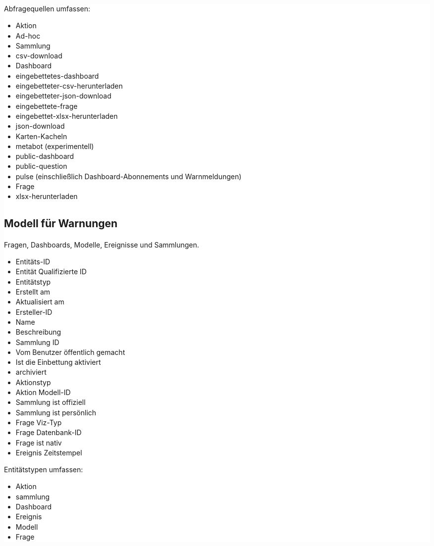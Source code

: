 Abfragequellen umfassen:

-  Aktion 
-  Ad-hoc 
-  Sammlung 
-  csv-download 
-  Dashboard 
-  eingebettetes-dashboard 
-  eingebetteter-csv-herunterladen 
-  eingebetteter-json-download 
-  eingebettete-frage 
-  eingebettet-xlsx-herunterladen 
-  json-download 
-  Karten-Kacheln 
-  metabot (experimentell)
-  public-dashboard 
-  public-question 
-  pulse (einschließlich Dashboard-Abonnements und Warnmeldungen)
-  Frage 
-  xlsx-herunterladen 

## Modell für Warnungen
Fragen, Dashboards, Modelle, Ereignisse und Sammlungen.


- Entitäts-ID
- Entität Qualifizierte ID
- Entitätstyp
- Erstellt am
- Aktualisiert am
- Ersteller-ID
- Name
- Beschreibung
- Sammlung ID
- Vom Benutzer öffentlich gemacht
- Ist die Einbettung aktiviert
- archiviert
- Aktionstyp
- Aktion Modell-ID
- Sammlung ist offiziell
- Sammlung ist persönlich
- Frage Viz-Typ
- Frage Datenbank-ID
- Frage ist nativ
- Ereignis Zeitstempel


Entitätstypen umfassen:


- Aktion
- sammlung
- Dashboard
- Ereignis
- Modell
- Frage
